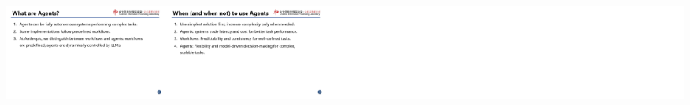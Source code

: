   <img src="resource/build_effective_agents/0002.jpg" alt="图片2" width="200"/>

  <img src="resource/build_effective_agents/0003.jpg" alt="图片3" width="200"/>
